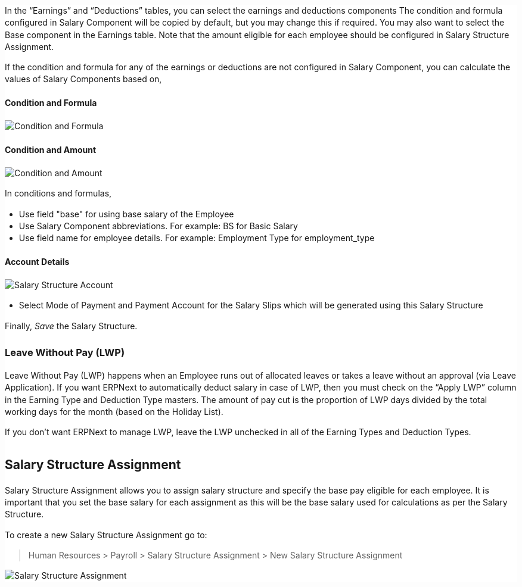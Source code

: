 In the “Earnings” and “Deductions” tables, you can select the earnings and deductions components The condition and formula configured in Salary Component will be copied by default, but you may change this if required. You may also want to select the Base component in the Earnings table. Note that the amount eligible for each employee should be configured in Salary Structure Assignment.

If the condition and formula for any of the earnings or deductions are not configured in Salary Component, you can calculate the values of Salary Components based on,

#### Condition and Formula

<img class="screenshot" alt="Condition and Formula" src="{{docs_base_url}}/assets/img/human-resources/condition-formula.png">

#### Condition and Amount

<img class="screenshot" alt="Condition and Amount" src="{{docs_base_url}}/assets/img/human-resources/condition-amount.png">


In conditions and formulas,

  * Use field "base" for using base salary of the Employee
  * Use Salary Component abbreviations. For example: BS for Basic Salary
  * Use field name for employee details. For example: Employment Type for employment_type

#### Account Details

<img class="screenshot" alt="Salary Structure Account" src="{{docs_base_url}}/assets/img/human-resources/salary-structure-account.png">  

  * Select Mode of Payment and Payment Account for the Salary Slips which will be generated using this Salary Structure

Finally, *Save* the Salary Structure.

### Leave Without Pay (LWP)

Leave Without Pay (LWP) happens when an Employee runs out of allocated leaves or takes a leave without an approval (via Leave Application). If you want ERPNext to automatically deduct salary in case of LWP, then you must check on
the “Apply LWP” column in the Earning Type and Deduction Type masters. The amount of pay cut is the proportion of LWP days divided by the total working days for the month (based on the Holiday List).

If you don’t want ERPNext to manage LWP, leave the LWP unchecked in all of the Earning Types and Deduction Types.

## Salary Structure Assignment

Salary Structure Assignment allows you to assign salary structure and specify the base pay eligible for each employee. It is important that you set the base salary for each assignment as this will be the base salary used for calculations as per the Salary Structure.

To create a new Salary Structure Assignment go to:

> Human Resources > Payroll > Salary Structure Assignment > New Salary Structure Assignment

<img class="screenshot" alt="Salary Structure Assignment" src="{{docs_base_url}}/assets/img/human-resources/salary-structure-assignment.png">  
